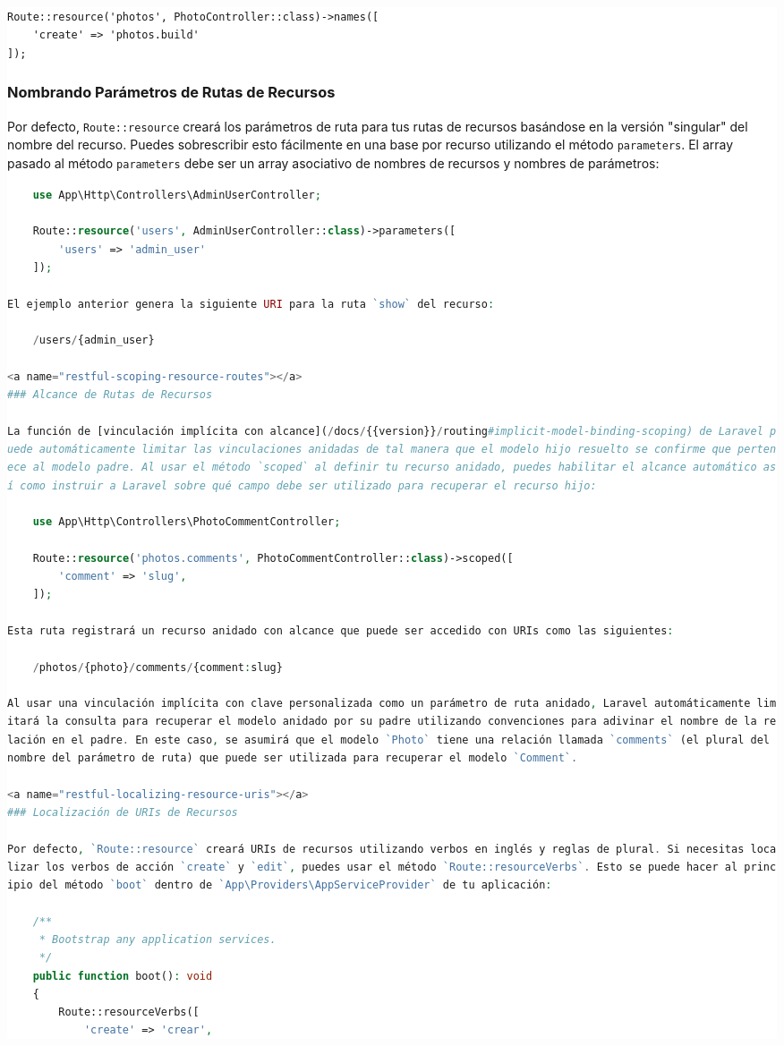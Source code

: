     Route::resource('photos', PhotoController::class)->names([
        'create' => 'photos.build'
    ]);

<a name="restful-naming-resource-route-parameters"></a>
### Nombrando Parámetros de Rutas de Recursos

Por defecto, `Route::resource` creará los parámetros de ruta para tus rutas de recursos basándose en la versión "singular" del nombre del recurso. Puedes sobrescribir esto fácilmente en una base por recurso utilizando el método `parameters`. El array pasado al método `parameters` debe ser un array asociativo de nombres de recursos y nombres de parámetros:

```php
    use App\Http\Controllers\AdminUserController;

    Route::resource('users', AdminUserController::class)->parameters([
        'users' => 'admin_user'
    ]);

El ejemplo anterior genera la siguiente URI para la ruta `show` del recurso:

    /users/{admin_user}

<a name="restful-scoping-resource-routes"></a>
### Alcance de Rutas de Recursos

La función de [vinculación implícita con alcance](/docs/{{version}}/routing#implicit-model-binding-scoping) de Laravel puede automáticamente limitar las vinculaciones anidadas de tal manera que el modelo hijo resuelto se confirme que pertenece al modelo padre. Al usar el método `scoped` al definir tu recurso anidado, puedes habilitar el alcance automático así como instruir a Laravel sobre qué campo debe ser utilizado para recuperar el recurso hijo:

    use App\Http\Controllers\PhotoCommentController;

    Route::resource('photos.comments', PhotoCommentController::class)->scoped([
        'comment' => 'slug',
    ]);

Esta ruta registrará un recurso anidado con alcance que puede ser accedido con URIs como las siguientes:

    /photos/{photo}/comments/{comment:slug}

Al usar una vinculación implícita con clave personalizada como un parámetro de ruta anidado, Laravel automáticamente limitará la consulta para recuperar el modelo anidado por su padre utilizando convenciones para adivinar el nombre de la relación en el padre. En este caso, se asumirá que el modelo `Photo` tiene una relación llamada `comments` (el plural del nombre del parámetro de ruta) que puede ser utilizada para recuperar el modelo `Comment`.

<a name="restful-localizing-resource-uris"></a>
### Localización de URIs de Recursos

Por defecto, `Route::resource` creará URIs de recursos utilizando verbos en inglés y reglas de plural. Si necesitas localizar los verbos de acción `create` y `edit`, puedes usar el método `Route::resourceVerbs`. Esto se puede hacer al principio del método `boot` dentro de `App\Providers\AppServiceProvider` de tu aplicación:

    /**
     * Bootstrap any application services.
     */
    public function boot(): void
    {
        Route::resourceVerbs([
            'create' => 'crear',
```